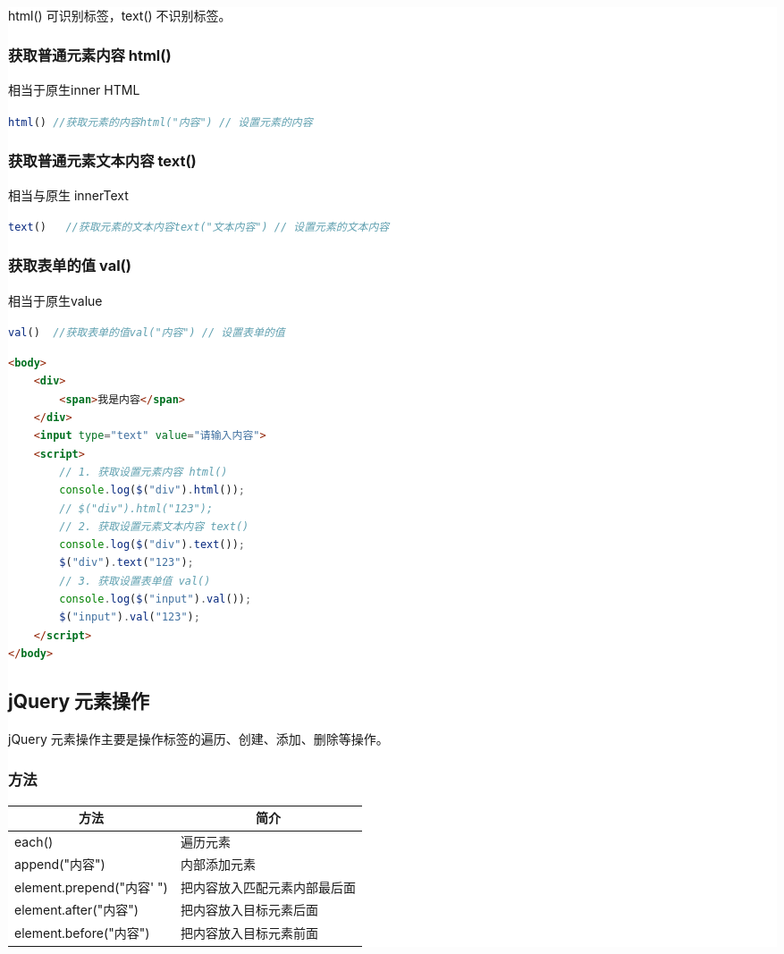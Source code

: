 html() 可识别标签，text() 不识别标签。

### 获取普通元素内容  html() 

相当于原生inner HTML

```javascript
html() //获取元素的内容html("内容") // 设置元素的内容
```

### 获取普通元素文本内容  text()

相当与原生 innerText

```javascript
text()   //获取元素的文本内容text("文本内容") // 设置元素的文本内容
```

### 获取表单的值  val()  

相当于原生value

```javascript
val()  //获取表单的值val("内容") // 设置表单的值
```

```html
<body>
    <div>
        <span>我是内容</span>
    </div>
    <input type="text" value="请输入内容">
    <script>
        // 1. 获取设置元素内容 html()
        console.log($("div").html());
        // $("div").html("123");
        // 2. 获取设置元素文本内容 text()
        console.log($("div").text());
        $("div").text("123");
        // 3. 获取设置表单值 val()
        console.log($("input").val());
        $("input").val("123");
    </script>
</body>
```

## jQuery 元素操作

jQuery 元素操作主要是操作标签的遍历、创建、添加、删除等操作。

### 方法

| 方法                      | 简介                         |
| ------------------------- | ---------------------------- |
| each()                    | 遍历元素                     |
| append("内容")            | 内部添加元素                 |
| element.prepend("内容' ") | 把内容放入匹配元素内部最后面 |
| element.after("内容")     | 把内容放入目标元素后面       |
| element.before("内容")    | 把内容放入目标元素前面       |
